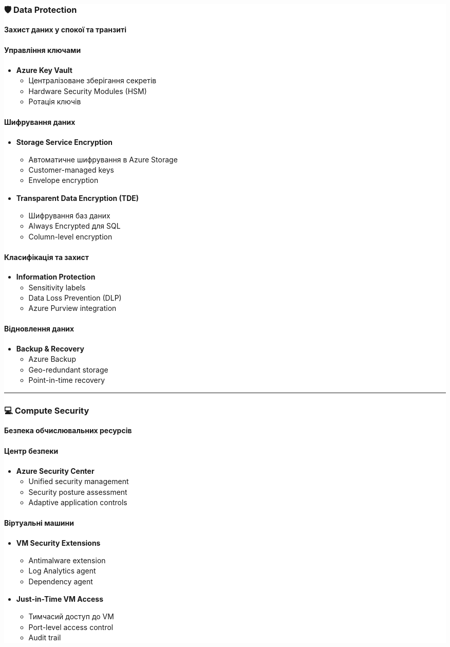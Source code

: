 
### 🛡️ Data Protection
**Захист даних у спокої та транзиті**

#### Управління ключами
- **Azure Key Vault**
  - Централізоване зберігання секретів
  - Hardware Security Modules (HSM)
  - Ротація ключів

#### Шифрування даних
- **Storage Service Encryption**
  - Автоматичне шифрування в Azure Storage
  - Customer-managed keys
  - Envelope encryption

- **Transparent Data Encryption (TDE)**
  - Шифрування баз даних
  - Always Encrypted для SQL
  - Column-level encryption

#### Класифікація та захист
- **Information Protection**
  - Sensitivity labels
  - Data Loss Prevention (DLP)
  - Azure Purview integration

#### Відновлення даних
- **Backup & Recovery**
  - Azure Backup
  - Geo-redundant storage
  - Point-in-time recovery

---

### 💻 Compute Security
**Безпека обчислювальних ресурсів**

#### Центр безпеки
- **Azure Security Center**
  - Unified security management
  - Security posture assessment
  - Adaptive application controls

#### Віртуальні машини
- **VM Security Extensions**
  - Antimalware extension
  - Log Analytics agent
  - Dependency agent

- **Just-in-Time VM Access**
  - Тимчасий доступ до VM
  - Port-level access control
  - Audit trail
